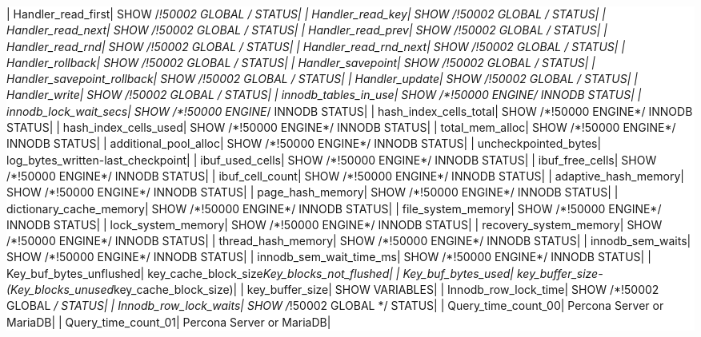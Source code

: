 |		Handler_read_first|         SHOW /*!50002 GLOBAL */ STATUS|
|		Handler_read_key|           SHOW /*!50002 GLOBAL */ STATUS|
|		Handler_read_next|          SHOW /*!50002 GLOBAL */ STATUS|
|		Handler_read_prev|          SHOW /*!50002 GLOBAL */ STATUS|
|		Handler_read_rnd|           SHOW /*!50002 GLOBAL */ STATUS|
|		Handler_read_rnd_next|      SHOW /*!50002 GLOBAL */ STATUS|
|		Handler_rollback|           SHOW /*!50002 GLOBAL */ STATUS|
|		Handler_savepoint|          SHOW /*!50002 GLOBAL */ STATUS|
|		Handler_savepoint_rollback| SHOW /*!50002 GLOBAL */ STATUS|
|		Handler_update|             SHOW /*!50002 GLOBAL */ STATUS|
|		Handler_write|              SHOW /*!50002 GLOBAL */ STATUS|
|		innodb_tables_in_use|       SHOW /\*!50000 ENGINE*/ INNODB STATUS|
|		innodb_lock_wait_secs|      SHOW /\*!50000 ENGINE*/ INNODB STATUS|
|		hash_index_cells_total|     SHOW /\*!50000 ENGINE*/ INNODB STATUS|
|		hash_index_cells_used|      SHOW /\*!50000 ENGINE*/ INNODB STATUS|
|		total_mem_alloc|            SHOW /\*!50000 ENGINE*/ INNODB STATUS|
|		additional_pool_alloc|      SHOW /\*!50000 ENGINE*/ INNODB STATUS|
|		uncheckpointed_bytes|       log_bytes_written-last_checkpoint|
|		ibuf_used_cells|            SHOW /\*!50000 ENGINE*/ INNODB STATUS|
|		ibuf_free_cells|            SHOW /\*!50000 ENGINE*/ INNODB STATUS|
|		ibuf_cell_count|            SHOW /\*!50000 ENGINE*/ INNODB STATUS|
|		adaptive_hash_memory|       SHOW /\*!50000 ENGINE*/ INNODB STATUS|
|		page_hash_memory|           SHOW /\*!50000 ENGINE*/ INNODB STATUS|
|		dictionary_cache_memory|    SHOW /\*!50000 ENGINE*/ INNODB STATUS|
|		file_system_memory|         SHOW /\*!50000 ENGINE*/ INNODB STATUS|
|		lock_system_memory|         SHOW /\*!50000 ENGINE*/ INNODB STATUS|
|		recovery_system_memory|     SHOW /\*!50000 ENGINE*/ INNODB STATUS|
|		thread_hash_memory|         SHOW /\*!50000 ENGINE*/ INNODB STATUS|
|		innodb_sem_waits|           SHOW /\*!50000 ENGINE*/ INNODB STATUS|
|		innodb_sem_wait_time_ms|    SHOW /\*!50000 ENGINE*/ INNODB STATUS|
|		Key_buf_bytes_unflushed|    key_cache_block_size*Key_blocks_not_flushed|
|		Key_buf_bytes_used|         key_buffer_size-(Key_blocks_unused*key_cache_block_size)|
|		key_buffer_size|            SHOW VARIABLES|
|		Innodb_row_lock_time|       SHOW /*!50002 GLOBAL */ STATUS|
|		Innodb_row_lock_waits|      SHOW /*!50002 GLOBAL */ STATUS|
|		Query_time_count_00|        Percona Server or MariaDB|
|		Query_time_count_01|        Percona Server or MariaDB|